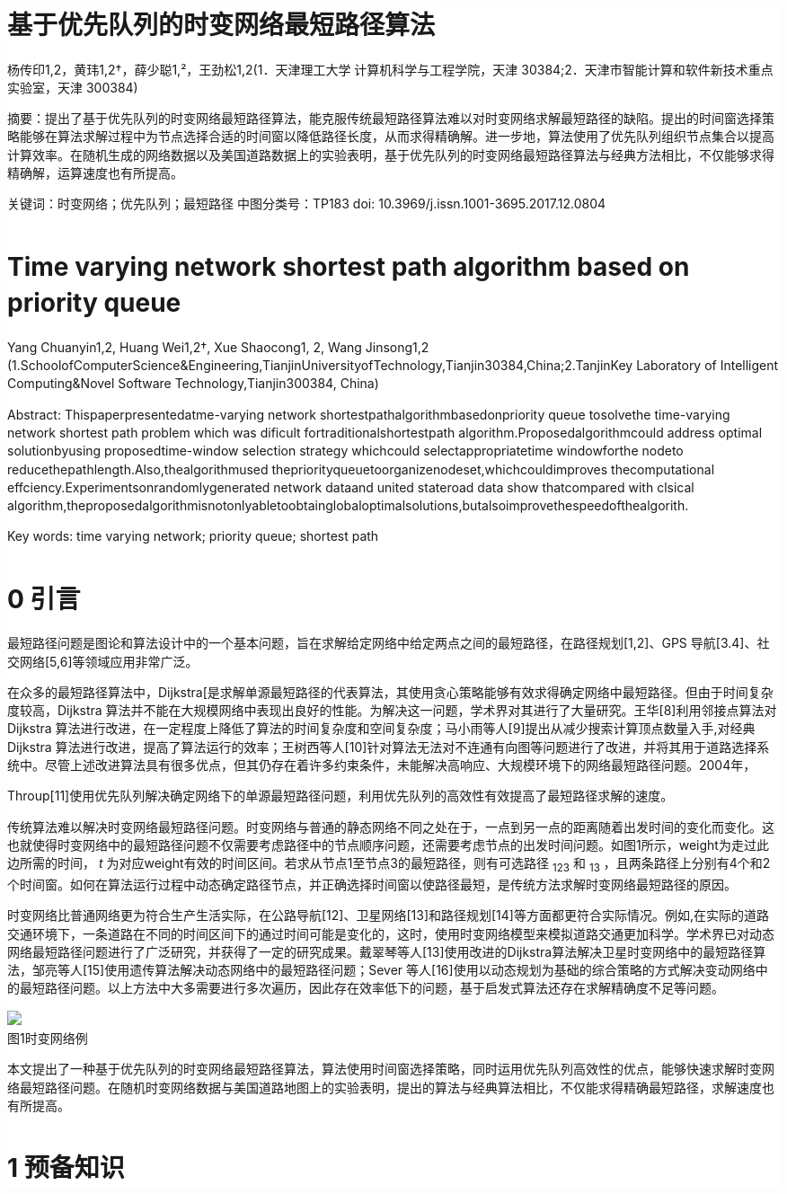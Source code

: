 # 基于优先队列的时变网络最短路径算法

杨传印1,2，黄玮1,2†，薛少聪1,²，王劲松1,2(1．天津理工大学 计算机科学与工程学院，天津 30384;2．天津市智能计算和软件新技术重点实验室，天津 300384)

摘要：提出了基于优先队列的时变网络最短路径算法，能克服传统最短路径算法难以对时变网络求解最短路径的缺陷。提出的时间窗选择策略能够在算法求解过程中为节点选择合适的时间窗以降低路径长度，从而求得精确解。进一步地，算法使用了优先队列组织节点集合以提高计算效率。在随机生成的网络数据以及美国道路数据上的实验表明，基于优先队列的时变网络最短路径算法与经典方法相比，不仅能够求得精确解，运算速度也有所提高。

关键词：时变网络；优先队列；最短路径 中图分类号：TP183 doi: 10.3969/j.issn.1001-3695.2017.12.0804

# Time varying network shortest path algorithm based on priority queue

Yang Chuanyin1,2, Huang Wei1,2†, Xue Shaocong1, 2, Wang Jinsong1,2 (1.SchoolofComputerScience&Engineering,TianjinUniversityofTechnology,Tianjin30384,China;2.TanjinKey Laboratory of Intelligent Computing&Novel Software Technology,Tianjin300384, China)

Abstract: Thispaperpresentedatme-varying network shortestpathalgorithmbasedonpriority queue tosolvethe time-varying network shortest path problem which was dificult fortraditionalshortestpath algorithm.Proposedalgorithmcould address optimal solutionbyusing proposedtime-window selection strategy whichcould selectappropriatetime windowforthe nodeto reducethepathlength.Also,thealgorithmused thepriorityqueuetoorganizenodeset,whichcouldimproves thecomputational effciency.Experimentsonrandomlygenerated network dataand united stateroad data show thatcompared with clsical algorithm,theproposedalgorithmisnotonlyabletoobtainglobaloptimalsolutions,butalsoimprovethespeedofthealgorith.

Key words: time varying network; priority queue; shortest path

# 0 引言

最短路径问题是图论和算法设计中的一个基本问题，旨在求解给定网络中给定两点之间的最短路径，在路径规划[1,2]、GPS 导航[3.4]、社交网络[5,6]等领域应用非常广泛。

在众多的最短路径算法中，Dijkstra[是求解单源最短路径的代表算法，其使用贪心策略能够有效求得确定网络中最短路径。但由于时间复杂度较高，Dijkstra 算法并不能在大规模网络中表现出良好的性能。为解决这一问题，学术界对其进行了大量研究。王华[8]利用邻接点算法对Dijkstra 算法进行改进，在一定程度上降低了算法的时间复杂度和空间复杂度；马小雨等人[9]提出从减少搜索计算顶点数量入手,对经典Dijkstra 算法进行改进，提高了算法运行的效率；王树西等人[10]针对算法无法对不连通有向图等问题进行了改进，并将其用于道路选择系统中。尽管上述改进算法具有很多优点，但其仍存在着许多约束条件，未能解决高响应、大规模环境下的网络最短路径问题。2004年，

Throup[11]使用优先队列解决确定网络下的单源最短路径问题，利用优先队列的高效性有效提高了最短路径求解的速度。

传统算法难以解决时变网络最短路径问题。时变网络与普通的静态网络不同之处在于，一点到另一点的距离随着出发时间的变化而变化。这也就使得时变网络中的最短路径问题不仅需要考虑路径中的节点顺序问题，还需要考虑节点的出发时间问题。如图1所示，weight为走过此边所需的时间， $t$ 为对应weight有效的时间区间。若求从节点1至节点3的最短路径，则有可选路径 $_ { 1  2  3 }$ 和 $_ { 1  3 }$ ，且两条路径上分别有4个和2个时间窗。如何在算法运行过程中动态确定路径节点，并正确选择时间窗以使路径最短，是传统方法求解时变网络最短路径的原因。

时变网络比普通网络更为符合生产生活实际，在公路导航[12]、卫星网络[13]和路径规划[14]等方面都更符合实际情况。例如,在实际的道路交通环境下，一条道路在不同的时间区间下的通过时间可能是变化的，这时，使用时变网络模型来模拟道路交通更加科学。学术界已对动态网络最短路径问题进行了广泛研究，并获得了一定的研究成果。戴翠琴等人[13]使用改进的Dijkstra算法解决卫星时变网络中的最短路径算法，邹亮等人[15]使用遗传算法解决动态网络中的最短路径问题；Sever 等人[16]使用以动态规划为基础的综合策略的方式解决变动网络中的最短路径问题。以上方法中大多需要进行多次遍历，因此存在效率低下的问题，基于启发式算法还存在求解精确度不足等问题。

![](images/79b5586c44d729df2d6654fcfa62f9ad5eefd58c3c7f91e13db5956b2783da05.jpg)  
图1时变网络例

本文提出了一种基于优先队列的时变网络最短路径算法，算法使用时间窗选择策略，同时运用优先队列高效性的优点，能够快速求解时变网络最短路径问题。在随机时变网络数据与美国道路地图上的实验表明，提出的算法与经典算法相比，不仅能求得精确最短路径，求解速度也有所提高。

# 1 预备知识
